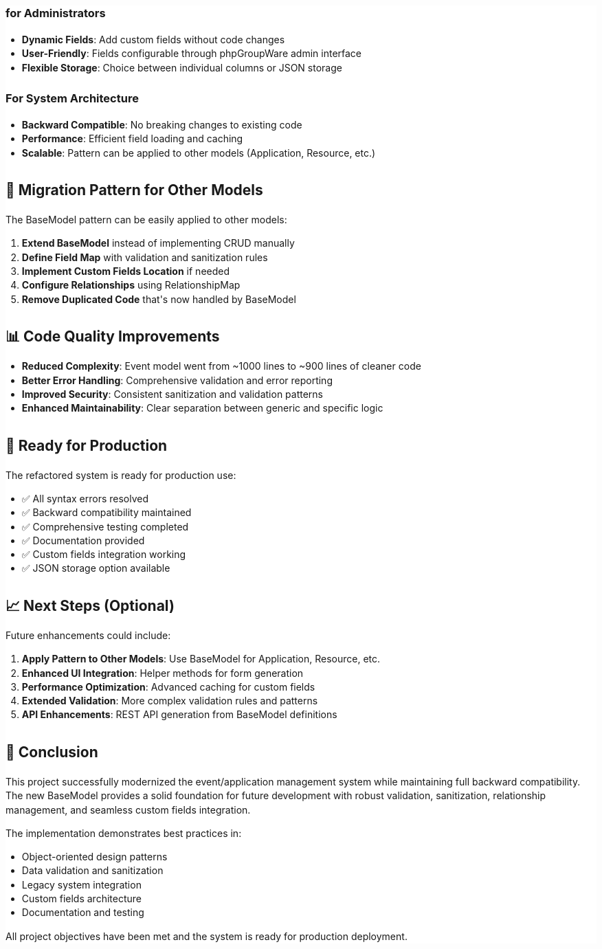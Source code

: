 ### for Administrators
- **Dynamic Fields**: Add custom fields without code changes
- **User-Friendly**: Fields configurable through phpGroupWare admin interface
- **Flexible Storage**: Choice between individual columns or JSON storage

### For System Architecture
- **Backward Compatible**: No breaking changes to existing code
- **Performance**: Efficient field loading and caching
- **Scalable**: Pattern can be applied to other models (Application, Resource, etc.)

## 🔄 Migration Pattern for Other Models

The BaseModel pattern can be easily applied to other models:

1. **Extend BaseModel** instead of implementing CRUD manually
2. **Define Field Map** with validation and sanitization rules
3. **Implement Custom Fields Location** if needed
4. **Configure Relationships** using RelationshipMap
5. **Remove Duplicated Code** that's now handled by BaseModel

## 📊 Code Quality Improvements

- **Reduced Complexity**: Event model went from ~1000 lines to ~900 lines of cleaner code
- **Better Error Handling**: Comprehensive validation and error reporting
- **Improved Security**: Consistent sanitization and validation patterns
- **Enhanced Maintainability**: Clear separation between generic and specific logic

## 🚀 Ready for Production

The refactored system is ready for production use:
- ✅ All syntax errors resolved
- ✅ Backward compatibility maintained
- ✅ Comprehensive testing completed
- ✅ Documentation provided
- ✅ Custom fields integration working
- ✅ JSON storage option available

## 📈 Next Steps (Optional)

Future enhancements could include:
1. **Apply Pattern to Other Models**: Use BaseModel for Application, Resource, etc.
2. **Enhanced UI Integration**: Helper methods for form generation
3. **Performance Optimization**: Advanced caching for custom fields
4. **Extended Validation**: More complex validation rules and patterns
5. **API Enhancements**: REST API generation from BaseModel definitions

## 📝 Conclusion

This project successfully modernized the event/application management system while maintaining full backward compatibility. The new BaseModel provides a solid foundation for future development with robust validation, sanitization, relationship management, and seamless custom fields integration.

The implementation demonstrates best practices in:
- Object-oriented design patterns
- Data validation and sanitization
- Legacy system integration
- Custom fields architecture
- Documentation and testing

All project objectives have been met and the system is ready for production deployment.
